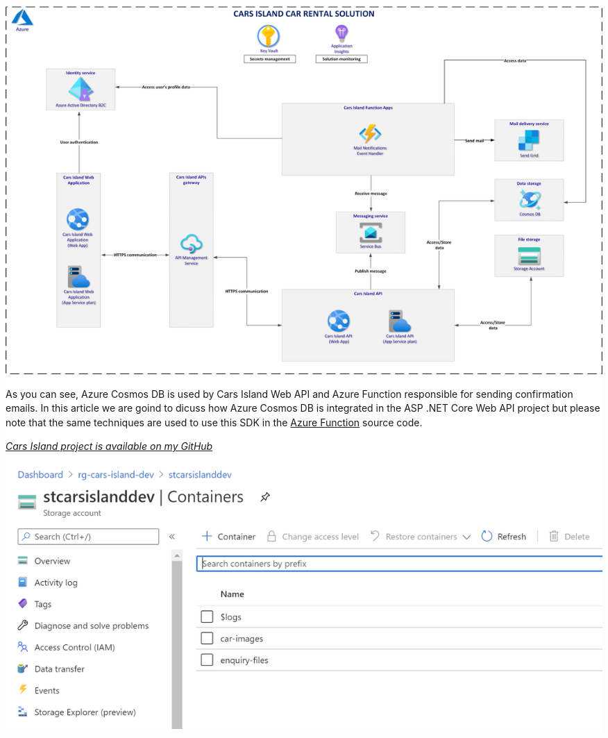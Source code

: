 <p align="center">
<img src="/images/devisland/article53/assets/CarsIslandWebApiAzureStorageAccount2.png?raw=true" alt="Image not found"/>
</p>

As you can see, Azure Cosmos DB is used by Cars Island Web API and Azure Function responsible for sending confirmation emails. In this article we are goind to dicuss how Azure Cosmos DB is integrated in the ASP .NET Core Web API project but please note that the same techniques are used to use this SDK in the [Azure Function](https://github.com/Daniel-Krzyczkowski/Cars-Island-On-Azure/tree/master/src/func-app) source code.

*[Cars Island project is available on my GitHub](https://github.com/Daniel-Krzyczkowski/Cars-Island-On-Azure)*


<p align="center">
<img src="/images/devisland/article53/assets/CarsIslandWebApiAzureStorageAccount3.PNG?raw=true" alt="Image not found"/>
</p>
